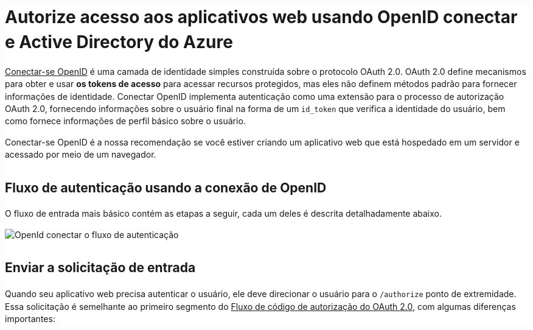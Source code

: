<properties
    pageTitle="Visão geral do Azure AD .NET protocolo | Microsoft Azure"
    description="Este artigo descreve como usar mensagens HTTP para autorizar o acesso a aplicativos da web e web APIs no seu locatário usando o Active Directory do Azure e OpenID se conectar."
    services="active-directory"
    documentationCenter=".net"
    authors="priyamohanram"
    manager="mbaldwin"
    editor=""/>

<tags
    ms.service="active-directory"
    ms.workload="identity"
    ms.tgt_pltfrm="na"
    ms.devlang="na"
    ms.topic="article"
    ms.date="10/03/2016"
    ms.author="priyamo"/>


# <a name="authorize-access-to-web-applications-using-openid-connect-and-azure-active-directory"></a>Autorize acesso aos aplicativos web usando OpenID conectar e Active Directory do Azure

[Conectar-se OpenID](http://openid.net/specs/openid-connect-core-1_0.html) é uma camada de identidade simples construída sobre o protocolo OAuth 2.0. OAuth 2.0 define mecanismos para obter e usar **os tokens de acesso** para acessar recursos protegidos, mas eles não definem métodos padrão para fornecer informações de identidade. Conectar OpenID implementa autenticação como uma extensão para o processo de autorização OAuth 2.0, fornecendo informações sobre o usuário final na forma de um `id_token` que verifica a identidade do usuário, bem como fornece informações de perfil básico sobre o usuário.

Conectar-se OpenID é a nossa recomendação se você estiver criando um aplicativo web que está hospedado em um servidor e acessado por meio de um navegador.

## <a name="authentication-flow-using-openid-connect"></a>Fluxo de autenticação usando a conexão de OpenID

O fluxo de entrada mais básico contém as etapas a seguir, cada um deles é descrita detalhadamente abaixo.

![OpenId conectar o fluxo de autenticação](media/active-directory-protocols-openid-connect-code/active-directory-oauth-code-flow-web-app.png)


## <a name="send-the-sign-in-request"></a>Enviar a solicitação de entrada

Quando seu aplicativo web precisa autenticar o usuário, ele deve direcionar o usuário para o `/authorize` ponto de extremidade. Essa solicitação é semelhante ao primeiro segmento do [Fluxo de código de autorização do OAuth 2.0](active-directory-protocols-oauth-code.md), com algumas diferenças importantes:
